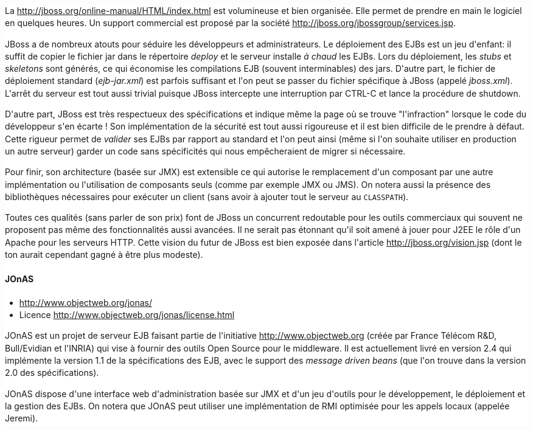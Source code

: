 La <http://jboss.org/online-manual/HTML/index.html> est volumineuse et
bien organisée. Elle permet de prendre en main le logiciel en quelques
heures. Un support commercial est proposé par la société
<http://jboss.org/jbossgroup/services.jsp>.

JBoss a de nombreux atouts pour séduire les développeurs et
administrateurs. Le déploiement des EJBs est un jeu d'enfant: il suffit
de copier le fichier jar dans le répertoire *deploy* et le serveur
installe *à chaud* les EJBs. Lors du déploiement, les *stubs* et
*skeletons* sont générés, ce qui économise les compilations EJB (souvent
interminables) des jars. D'autre part, le fichier de déploiement
standard (*ejb-jar.xml*) est parfois suffisant et l'on peut se passer du
fichier spécifique à JBoss (appelé *jboss.xml*). L'arrêt du serveur est
tout aussi trivial puisque JBoss intercepte une interruption par CTRL-C
et lance la procédure de shutdown.

D'autre part, JBoss est très respectueux des spécifications et indique
même la page où se trouve "l'infraction" lorsque le code du développeur
s'en écarte ! Son implémentation de la sécurité est tout aussi
rigoureuse et il est bien difficile de le prendre à défaut. Cette
rigueur permet de *valider* ses EJBs par rapport au standard et l'on
peut ainsi (même si l'on souhaite utiliser en production un autre
serveur) garder un code sans spécificités qui nous empêcheraient de
migrer si nécessaire.

Pour finir, son architecture (basée sur JMX) est extensible ce qui
autorise le remplacement d'un composant par une autre implémentation ou
l'utilisation de composants seuls (comme par exemple JMX ou JMS). On
notera aussi la présence des bibliothèques nécessaires pour exécuter un
client (sans avoir à ajouter tout le serveur au `CLASSPATH`).

Toutes ces qualités (sans parler de son prix) font de JBoss un
concurrent redoutable pour les outils commerciaux qui souvent ne
proposent pas même des fonctionnalités aussi avancées. Il ne serait pas
étonnant qu'il soit amené à jouer pour J2EE le rôle d'un Apache pour les
serveurs HTTP. Cette vision du futur de JBoss est bien exposée dans
l'article <http://jboss.org/vision.jsp> (dont le ton aurait cependant
gagné à être plus modeste).

#### JOnAS

- <http://www.objectweb.org/jonas/>
- Licence <http://www.objectweb.org/jonas/license.html>

JOnAS est un projet de serveur EJB faisant partie de l'initiative
<http://www.objectweb.org> (créée par France Télécom R&D, Bull/Evidian
et l'INRIA) qui vise à fournir des outils Open Source pour le
middleware. Il est actuellement livré en version 2.4 qui implémente la
version 1.1 de la spécifications des EJB, avec le support des *message
driven beans* (que l'on trouve dans la version 2.0 des spécifications).

JOnAS dispose d'une interface web d'administration basée sur JMX et d'un
jeu d'outils pour le développement, le déploiement et la gestion des
EJBs. On notera que JOnAS peut utiliser une implémentation de RMI
optimisée pour les appels locaux (appelée Jeremi).
